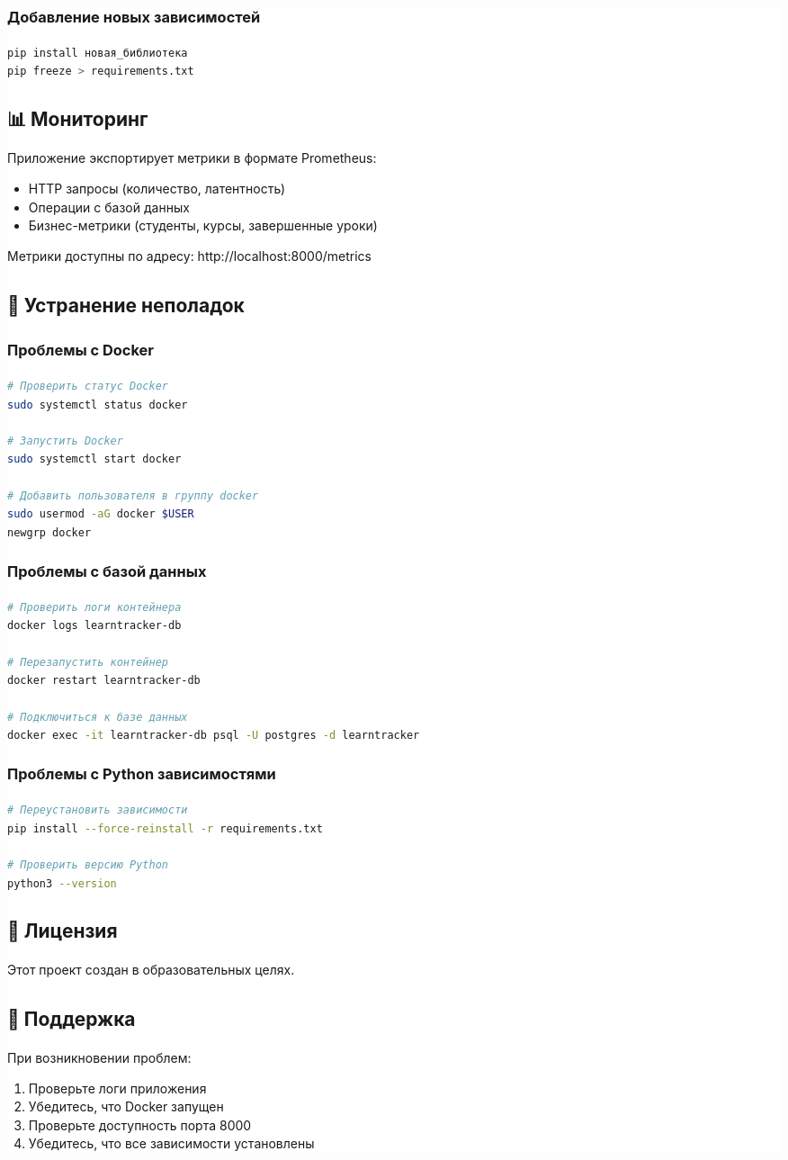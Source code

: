 ### Добавление новых зависимостей
```bash
pip install новая_библиотека
pip freeze > requirements.txt
```

## 📊 Мониторинг

Приложение экспортирует метрики в формате Prometheus:
- HTTP запросы (количество, латентность)
- Операции с базой данных
- Бизнес-метрики (студенты, курсы, завершенные уроки)

Метрики доступны по адресу: http://localhost:8000/metrics

## 🐛 Устранение неполадок

### Проблемы с Docker
```bash
# Проверить статус Docker
sudo systemctl status docker

# Запустить Docker
sudo systemctl start docker

# Добавить пользователя в группу docker
sudo usermod -aG docker $USER
newgrp docker
```

### Проблемы с базой данных
```bash
# Проверить логи контейнера
docker logs learntracker-db

# Перезапустить контейнер
docker restart learntracker-db

# Подключиться к базе данных
docker exec -it learntracker-db psql -U postgres -d learntracker
```

### Проблемы с Python зависимостями
```bash
# Переустановить зависимости
pip install --force-reinstall -r requirements.txt

# Проверить версию Python
python3 --version
```

## 📝 Лицензия

Этот проект создан в образовательных целях.

## 🤝 Поддержка

При возникновении проблем:
1. Проверьте логи приложения
2. Убедитесь, что Docker запущен
3. Проверьте доступность порта 8000
4. Убедитесь, что все зависимости установлены

